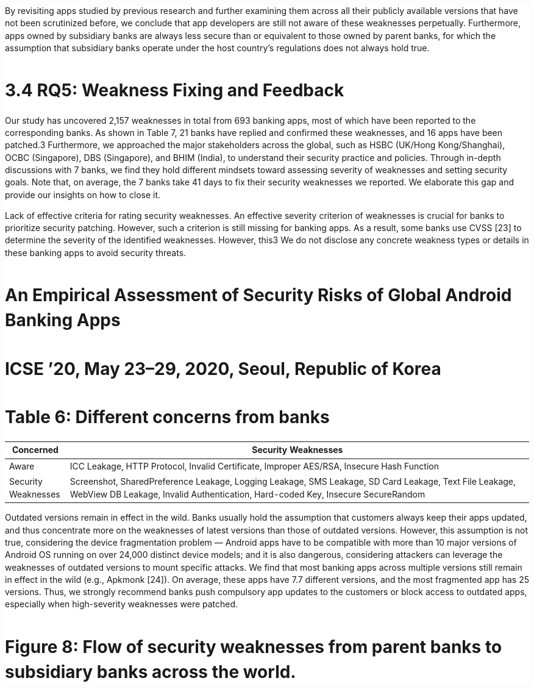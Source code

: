 By revisiting apps studied by previous research and further examining them across all their publicly available versions that have not been scrutinized before, we conclude that app developers are still not aware of these weaknesses perpetually. Furthermore, apps owned by subsidiary banks are always less secure than or equivalent to those owned by parent banks, for which the assumption that subsidiary banks operate under the host country’s regulations does not always hold true.

# 3.4 RQ5: Weakness Fixing and Feedback

Our study has uncovered 2,157 weaknesses in total from 693 banking apps, most of which have been reported to the corresponding banks. As shown in Table 7, 21 banks have replied and confirmed these weaknesses, and 16 apps have been patched.3 Furthermore, we approached the major stakeholders across the global, such as HSBC (UK/Hong Kong/Shanghai), OCBC (Singapore), DBS (Singapore), and BHIM (India), to understand their security practice and policies. Through in-depth discussions with 7 banks, we find they hold different mindsets toward assessing severity of weaknesses and setting security goals. Note that, on average, the 7 banks take 41 days to fix their security weaknesses we reported. We elaborate this gap and provide our insights on how to close it.

Lack of effective criteria for rating security weaknesses. An effective severity criterion of weaknesses is crucial for banks to prioritize security patching. However, such a criterion is still missing for banking apps. As a result, some banks use CVSS [23] to determine the severity of the identified weaknesses. However, this3 We do not disclose any concrete weakness types or details in these banking apps to avoid security threats.

# An Empirical Assessment of Security Risks of Global Android Banking Apps

# ICSE ’20, May 23–29, 2020, Seoul, Republic of Korea

# Table 6: Different concerns from banks

|Concerned|Security Weaknesses|
|---|---|
|Aware|ICC Leakage, HTTP Protocol, Invalid Certificate, Improper AES/RSA, Insecure Hash Function|
|Security Weaknesses|Screenshot, SharedPreference Leakage, Logging Leakage, SMS Leakage, SD Card Leakage, Text File Leakage, WebView DB Leakage, Invalid Authentication, Hard-coded Key, Insecure SecureRandom|

Outdated versions remain in effect in the wild. Banks usually hold the assumption that customers always keep their apps updated, and thus concentrate more on the weaknesses of latest versions than those of outdated versions. However, this assumption is not true, considering the device fragmentation problem — Android apps have to be compatible with more than 10 major versions of Android OS running on over 24,000 distinct device models; and it is also dangerous, considering attackers can leverage the weaknesses of outdated versions to mount specific attacks. We find that most banking apps across multiple versions still remain in effect in the wild (e.g., Apkmonk [24]). On average, these apps have 7.7 different versions, and the most fragmented app has 25 versions. Thus, we strongly recommend banks push compulsory app updates to the customers or block access to outdated apps, especially when high-severity weaknesses were patched.

# Figure 8: Flow of security weaknesses from parent banks to subsidiary banks across the world.

